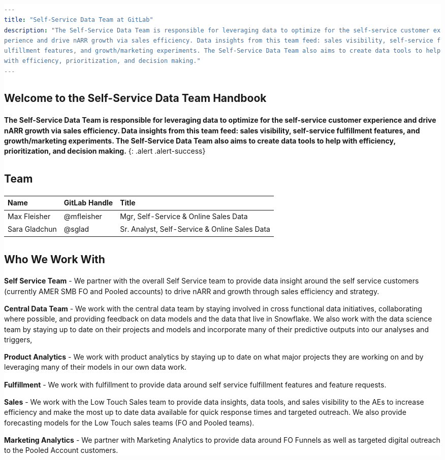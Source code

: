 ```yaml
---
title: "Self-Service Data Team at GitLab"
description: "The Self-Service Data Team is responsible for leveraging data to optimize for the self-service customer experience and drive nARR growth via sales efficiency. Data insights from this team feed: sales visibility, self-service fulfillment features, and growth/marketing experiments. The Self-Service Data Team also aims to create data tools to help with efficiency, prioritization, and decision making."
---
```


<link rel="stylesheet" type="text/css" href="/stylesheets/biztech.css" />

## Welcome to the Self-Service Data Team Handbook

**The Self-Service Data Team is responsible for leveraging data to optimize for the self-service customer experience and drive nARR growth via sales efficiency. Data insights from this team feed: sales visibility, self-service fulfillment features, and growth/marketing experiments. The Self-Service Data Team also aims to create data tools to help with efficiency, prioritization, and decision making.**
{: .alert .alert-success}

## Team

|  **Name** | **GitLab Handle** | **Title** |
| :--------------- | :----------------- | :----------------- |
| Max Fleisher | @mfleisher |  Mgr, Self-Service & Online Sales Data |
| Sara Gladchun | @sglad | Sr. Analyst, Self-Service & Online Sales Data |

## Who We Work With

**Self Service Team** - We partner with the overall Self Service team to provide data insight around the self service customers (currently AMER SMB FO and Pooled accounts) to drive nARR and growth through sales efficiency and strategy.

**Central Data Team** - We work with the central data team by staying involved in cross functional data initiatives, collaborating where possible, and providing feedback on data models and the data that live in Snowflake. We also work with the data science team by staying up to date on their projects and models and incorporate many of their predictive outputs into our analyses and triggers,

**Product Analytics** - We work with product analytics by staying up to date on what major projects they are working on and by leveraging many of their models in our own data work.

**Fulfillment** - We work with fulfillment to provide data around self service fulfillment features and feature requests.

**Sales** - We work with the Low Touch Sales team to provide data insights, data tools, and sales visibility to the AEs to increase efficiency and make the most up to date data available for quick response times and targeted outreach. We also provide forecasting models for the Low Touch sales teams (FO and Pooled teams).

**Marketing Analytics** - We partner with Marketing Analytics to provide data around FO Funnels as well as targeted digital outreach to the Pooled Account customers.

